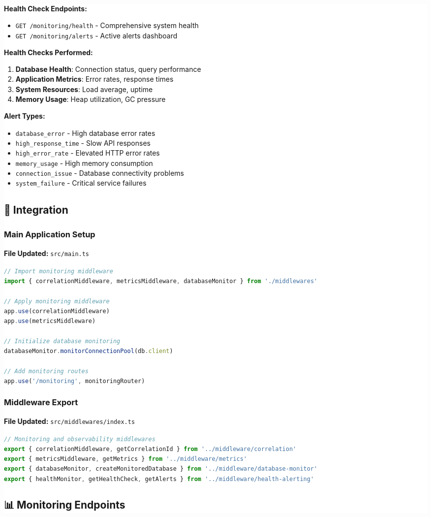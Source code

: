 **Health Check Endpoints:**

- `GET /monitoring/health` - Comprehensive system health
- `GET /monitoring/alerts` - Active alerts dashboard

**Health Checks Performed:**

1. **Database Health**: Connection status, query performance
2. **Application Metrics**: Error rates, response times
3. **System Resources**: Load average, uptime
4. **Memory Usage**: Heap utilization, GC pressure

**Alert Types:**

- `database_error` - High database error rates
- `high_response_time` - Slow API responses
- `high_error_rate` - Elevated HTTP error rates
- `memory_usage` - High memory consumption
- `connection_issue` - Database connectivity problems
- `system_failure` - Critical service failures

## 🚀 Integration

### Main Application Setup

**File Updated:** `src/main.ts`

```typescript
// Import monitoring middleware
import { correlationMiddleware, metricsMiddleware, databaseMonitor } from './middlewares'

// Apply monitoring middleware
app.use(correlationMiddleware)
app.use(metricsMiddleware)

// Initialize database monitoring
databaseMonitor.monitorConnectionPool(db.client)

// Add monitoring routes
app.use('/monitoring', monitoringRouter)
```

### Middleware Export

**File Updated:** `src/middlewares/index.ts`

```typescript
// Monitoring and observability middlewares
export { correlationMiddleware, getCorrelationId } from '../middleware/correlation'
export { metricsMiddleware, getMetrics } from '../middleware/metrics'
export { databaseMonitor, createMonitoredDatabase } from '../middleware/database-monitor'
export { healthMonitor, getHealthCheck, getAlerts } from '../middleware/health-alerting'
```

## 📊 Monitoring Endpoints
